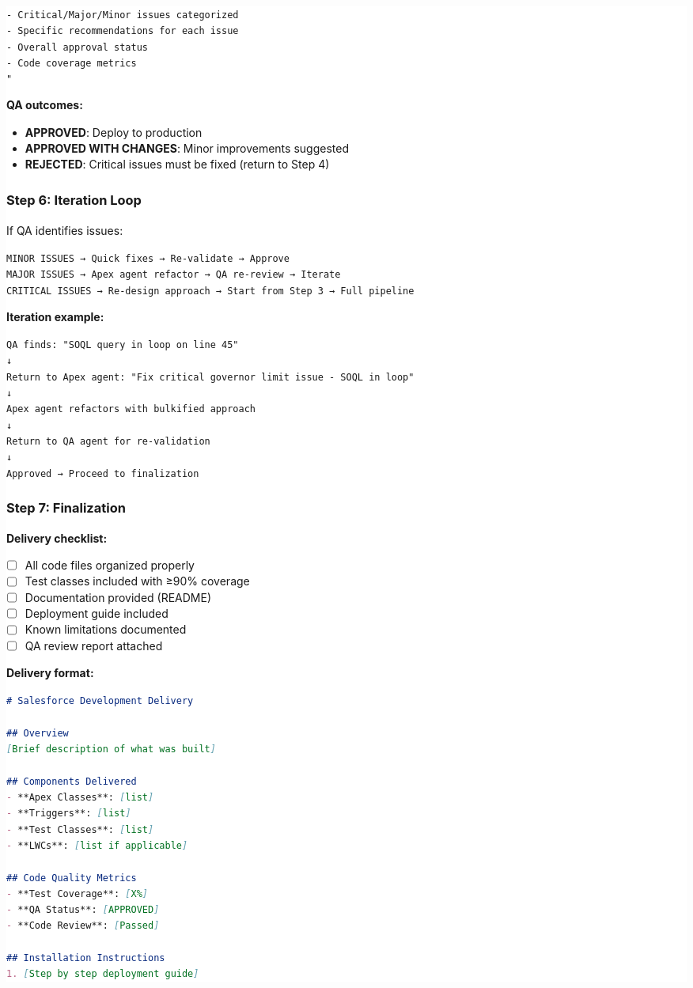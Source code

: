 ```
- Critical/Major/Minor issues categorized
- Specific recommendations for each issue
- Overall approval status
- Code coverage metrics
"
```

**QA outcomes:**
- **APPROVED**: Deploy to production
- **APPROVED WITH CHANGES**: Minor improvements suggested
- **REJECTED**: Critical issues must be fixed (return to Step 4)

### Step 6: Iteration Loop

If QA identifies issues:

```
MINOR ISSUES → Quick fixes → Re-validate → Approve
MAJOR ISSUES → Apex agent refactor → QA re-review → Iterate
CRITICAL ISSUES → Re-design approach → Start from Step 3 → Full pipeline
```

**Iteration example:**
```
QA finds: "SOQL query in loop on line 45"
↓
Return to Apex agent: "Fix critical governor limit issue - SOQL in loop"
↓
Apex agent refactors with bulkified approach
↓
Return to QA agent for re-validation
↓
Approved → Proceed to finalization
```

### Step 7: Finalization

**Delivery checklist:**
- [ ] All code files organized properly
- [ ] Test classes included with ≥90% coverage
- [ ] Documentation provided (README)
- [ ] Deployment guide included
- [ ] Known limitations documented
- [ ] QA review report attached

**Delivery format:**
```markdown
# Salesforce Development Delivery

## Overview
[Brief description of what was built]

## Components Delivered
- **Apex Classes**: [list]
- **Triggers**: [list]
- **Test Classes**: [list]
- **LWCs**: [list if applicable]

## Code Quality Metrics
- **Test Coverage**: [X%]
- **QA Status**: [APPROVED]
- **Code Review**: [Passed]

## Installation Instructions
1. [Step by step deployment guide]

```